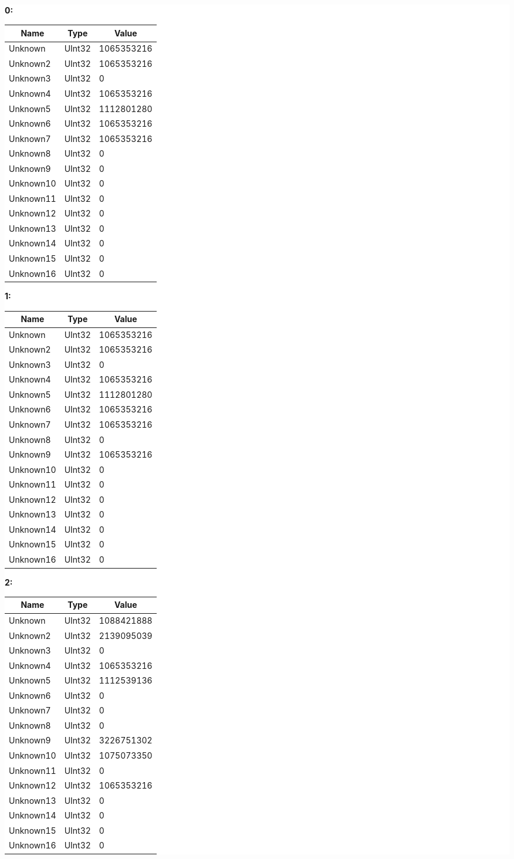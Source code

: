 
**0:**

Name	| Type	| Value
---	|---	|---	|
Unknown	|UInt32	|1065353216
Unknown2	|UInt32	|1065353216
Unknown3	|UInt32	|0
Unknown4	|UInt32	|1065353216
Unknown5	|UInt32	|1112801280
Unknown6	|UInt32	|1065353216
Unknown7	|UInt32	|1065353216
Unknown8	|UInt32	|0
Unknown9	|UInt32	|0
Unknown10	|UInt32	|0
Unknown11	|UInt32	|0
Unknown12	|UInt32	|0
Unknown13	|UInt32	|0
Unknown14	|UInt32	|0
Unknown15	|UInt32	|0
Unknown16	|UInt32	|0


**1:**

Name	| Type	| Value
---	|---	|---	|
Unknown	|UInt32	|1065353216
Unknown2	|UInt32	|1065353216
Unknown3	|UInt32	|0
Unknown4	|UInt32	|1065353216
Unknown5	|UInt32	|1112801280
Unknown6	|UInt32	|1065353216
Unknown7	|UInt32	|1065353216
Unknown8	|UInt32	|0
Unknown9	|UInt32	|1065353216
Unknown10	|UInt32	|0
Unknown11	|UInt32	|0
Unknown12	|UInt32	|0
Unknown13	|UInt32	|0
Unknown14	|UInt32	|0
Unknown15	|UInt32	|0
Unknown16	|UInt32	|0


**2:**

Name	| Type	| Value
---	|---	|---	|
Unknown	|UInt32	|1088421888
Unknown2	|UInt32	|2139095039
Unknown3	|UInt32	|0
Unknown4	|UInt32	|1065353216
Unknown5	|UInt32	|1112539136
Unknown6	|UInt32	|0
Unknown7	|UInt32	|0
Unknown8	|UInt32	|0
Unknown9	|UInt32	|3226751302
Unknown10	|UInt32	|1075073350
Unknown11	|UInt32	|0
Unknown12	|UInt32	|1065353216
Unknown13	|UInt32	|0
Unknown14	|UInt32	|0
Unknown15	|UInt32	|0
Unknown16	|UInt32	|0
